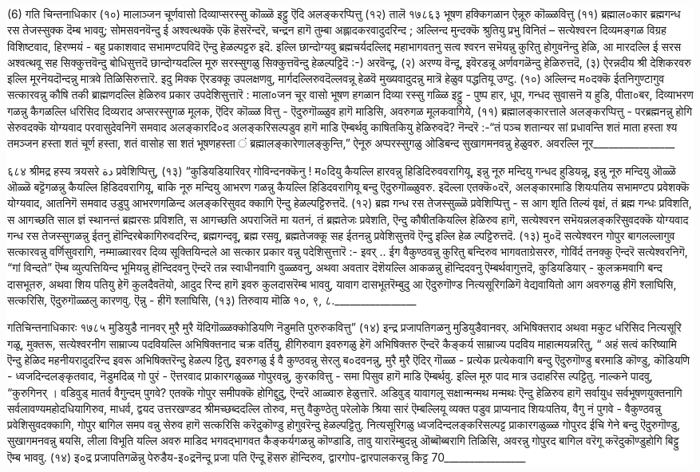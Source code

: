 (6)
गति चिन्तनाधिकार
(१०) मालाञ्जन चूर्णवासो दिव्याप्सरस्सु कॊळ्ळॆ इट्टु ऎदि‌ अलङ्करप्पित्तु (१२)
तालॆ
१७८६३
भूषण हक्किगळान ऐन्नूरु कॊळ्ळवित्तु (११) ब्रह्माल०कार ब्रह्मगन्ध रस तेजस्सुक्क
दॆम्ब भाववु; सोमसवनवॆन्दु ई अश्वत्थक्कॆ एकॆ हॆसरॆन्दरॆ, चन्द्रन हागॆ तुम्बा अह्लादकरवादुदरिन्द ; अल्लिन्द मुन्दक्कॆ श्रुतियु प्रभु विनितं – सत्येश्वरन दिव्यमङ्गळ विग्रह विशिष्टवाद, हिरण्मयं - बहु प्रकाशवाद सभामण्टपविदॆ ऎन्दु हेळल्पट्टरु इदॆ. इल्लि छान्दोग्यवु ब्रह्मचर्यदल्लिद्द महाभागवतनु सत्व श्वरन सभॆयन्नु कुरितु होगुवनॆन्दु हेळि, आ मारदल्लि ई सरस अश्वत्थवू सह सिक्कुत्तवॆन्दु बोधिसुत्तदॆ छान्दोग्यदल्लि मूरु सरस्सुगळु सिक्कुत्तवॆन्दु हेळल्पट्टिदॆ :-) अरवॆन्दू, (२) अरण्य वॆन्दू, इवॆरडन्नू अर्णवगळॆन्दु हेळिरुत्तदॆ, (३) ऐरन्नदीय श्री देशिकरवरु इल्लि मूरनॆयदॊन्दन्नु मात्रवे तिळिसिरुत्तारॆ. इदु मिक्क ऎरडक्कू उपलक्षणवु, मार्गदल्लिरुवदॆल्लवन्नू हेळवॆ मुख्यवादुदन्नु मात्रॆ हेळुव पद्धतियू उण्टु.
(१०) अल्लिन्द म०दक्कॆ ईतनिगुण्टागुव सत्कारवन्नु कौषि तकी ब्राह्मणदल्लि हेळिरुव प्रकार उपदेशिसुत्तारॆ : माला०जन चूर वासो भूषण हगळान दिव्या रस्सु गळ्ळि इट्टु - पुष्प हार, धूप, गन्धद सुवासनॆ य हुडि, पीता०बर, दिव्याभरण गळन्नु कैगळल्लि धरिसिद दिव्यराद अप्सरस्सुगळ मूलक, ऎदिर कॊळ्ळ वित्तु - ऎदुरुगॊळ्ळुव हागॆ माडिसि, अवरुगळ मूलकवागिये, (११) ब्रह्मालङ्कारत्ताले अलङ्करप्पित्तु - परब्रह्मनन्नु होगि सेरुवदक्कॆ योग्यवाद परवासुदेवनिगॆ समवाद अलङ्कारदि०द अलङ्करिसल्पडुव हागॆ माडि ऎम्बर्थवु काषितकियु हेळिरुवदॆ?
नॆन्दरॆ :-“तं पञ्च शतान्यर सां प्रधावन्ति शतं माता हस्ता श्य तमञ्जन हस्ता शतं चूर्ण हस्ता, शतं वासोह सा शतं भूषणहस्ता ं ब्रह्मालङ्कारेणालङ्कुन्ति,” ऐनूरु अप्परस्सुगळु ओडिबन्द सुखागमनवन्नु हेळुवरु. अवरल्लि नूर________________

६८४
श्रीमद्र हस्य त्रयसरे
دة
प्रवेशिप्पित्तु, (१३) “कुडियडियारिवर् गोविन्दनक्कॆनु !
म०दियु कैयल्लि हारवन्नु हिडिदिरुववरागियू, इन्नु नूरु मन्दियु गन्धद हुडियन्नू, इन्नु नूरु मन्दियु ऒळ्ळॆ ऒळ्ळॆ बट्टॆगळन्नु कैयल्लि हिडिदवरागियू, बाकि नूरु मन्दियु आभरण गळन्नु कैयल्लि हिडिदवरागियू बन्दु ऎदुरुगॊळ्ळुवरु. इदॆल्ला एतक्कॆ०दरॆ, अलङ्कारमाडि शियःपतिय सभामण्टप प्रवेशक्कॆ योग्यवाद, आतनिगॆ समवाद उडुपु आभरणगळिन्द अलङ्करिसुवद क्कागि ऎन्दु हेळल्पट्टिरुत्तदॆ.
(१२) ब्रह्म गन्ध रस तेजस्सुळ्ळॆ प्रवेशिप्पित्तु - स आग शृति तिल्यं वृक्षं, तं ब्रह्म गन्धः प्रविशति, स आगच्छति साल ज्ञं स्थानन्तं ब्रह्मरसः प्रविशति, स आगच्छति अपराजितॆ मा यतनं, तं ब्रह्मतेजः प्रवेशति, ऎन्दु कौषीतकियल्लि हेळिरुव हागॆ, सत्येश्वरन सभॆयन्नलङ्करिसुवदक्कॆ योग्यवाद गन्ध रस तेजस्सुगळन्नु ईतनु हॊन्दिरबेकागिरुवदरिन्द, ब्रह्मगन्दवू, ब्रह्म रसवू, ब्रह्मतेजक्कू सह ईतनन्नु प्रवेशिसुत्तवॆ ऎन्दु इल्लि हेळ ल्पट्टिरुत्तदॆ.
(१३) मु०दॆ सत्येश्वरन गोपुर बागलल्लागुव सत्कारवन्नु वर्णिसुवरागि, नम्माळ्वारवर दिव्य सूक्तियिन्दले आ सत्कार प्रकार वन्नु पदेशिसुत्तारॆ :- इवर् .. ईग वैकुण्ठवन्नु कुरितु बन्दिरुव भागवताग्रेसररु, गोविंर्द तनक्कु ऎन्दरॆ सत्येश्वरनिगॆ, “गां विन्दते” ऎम्ब व्युत्पत्तियिन्द भूमियन्नु हॊन्दिदवनु ऎन्दरॆ तन्न स्वाधीनवागि वुळ्ळवनु, अथवा अवतार दॆशॆयल्लि आकळन्नु हॊन्दिदवनु ऎम्बर्थवागुत्तदॆ, कुडियडियार् - कुलक्रमवागि बन्द दासभूतरु, अथवा शिय पतियु हेगॆ कुलदैवतॆयो, आदुद रिन्द हागॆ इवरु कुलदासरॆम्ब भाववु, यावाग दासभूतरॆम्बुदु आ ऎदुरुगॊण्ड नित्यसूरिगळिगॆ वेद्यवायितो आग अवरुगळु हीगॆ श्लाघिसि, सत्करिसि, ऎदुरुगॊळ्ळलु कारणवु. ऎन्नु - हीगॆ श्लाघिसि, (१३) तिरुवाय मॊळि १०, ९, ८.________________

गतिचिन्तनाधिकारः
१७८५
मुडियुडै नानवर् मुरै मुरै यॆदि‌गॊळ्ळक्कोडियणि नॆडुमति पुरुरुकवित्तु” (१४) इन्द्र प्रजापतिगळनु
मुडियुडैवानवर्. अभिषिक्तराद अथवा मकुट धरिसिद नित्यसूरि गळू, मुक्तरू, सत्येश्वरनीग साम्राज्य पदवियल्लि अभिषिक्तनाद चक्र वर्तियु, हीगिरुवाग इवरुगळु हेगॆ अभिषिक्तरु ऎन्दरॆ कैङ्कर्य साम्राज्य पदविय माहात्मयन्नरितु, “ अहं सत्वं करिष्यामि ऎन्दु हेळिद महनीयरादुदरिन्द इवरू अभिषिक्तरॆन्दु हेळल्प ट्टितु, इवरुगळु ई वै कुण्ठवन्नु सेरलु ब०दवनन्नु, मुरै मुरै ऎदिर् गॊळ्ळ - प्रत्येक प्रत्येकवागि बन्दु ऎदुरुगॊण्डु बरमाडि कॊण्डु, कॊडियणि - ध्वजदिन्दलङ्कृतवाद, नॆडुमदिळ् गो पुरं - ऎत्तरवाद प्राकारगळुळ्ळ गोपुरवन्नु, कुरकवित्तु - समा पिसुव हागॆ माडि ऎम्बर्थवु. इल्लि मूरु पाद मात्र उदाहरिस ल्पट्टितु. नाल्कने पादवु, “कुरुगिनर् । वडिवुड् मातर्व वैगुन्दम् पुगवे? एतक्कॆ गोपुर समीपक्कॆ होगिद्दुदु, ऎन्दरॆ आळ्वारु हेळुत्तारॆ. अडिवुड् यावागलू सक्षान्मन्मथ मन्मथः ऎन्दु हेळिरुव हागॆ सर्वायुध सर्वभूषणयुक्तनागि सर्वलावण्यमहोदधियागिरुव, माधर्व, द्वयद उत्तरखण्डद श्रीमच्छब्ददल्लि तोरुव, मत्तु वैकुण्ठेतु परेलोके श्रिया सारं ऎम्बल्लियू व्यक्त पडुव प्राप्यनाद शियःपतिय, वैगु नं पुगवे - वैकुण्ठवन्नु प्रवेशिसुवदक्कागि, गोपुर बागिल समप वन्नु सेरुव हागॆ सत्करिसि करॆदुकॊण्डु होगुवरॆन्दु हेळल्पट्टितु. नित्यसूरिगळु ध्वजदिन्दलङ्करिसल्पट्ट प्राकारगळुळ्ळ गोपुरद ईचि गेने बन्दु ऎदुरुगॊण्डु, सुखागमनवन्नु बयसि, लीला विभूति यल्लि अवरु माडिद भगवद्भागवत कैङ्कर्यगळन्नु कॊण्डाडि, तावु यारारॆम्बुदन्नु ऒब्बॊब्बरागि तिळिसि, अवरन्नु गोपुरद बागिल वरॆगू करॆदुकॊण्डुहोगि बिट्टु ऎम्ब भाववु.
(१४) इ०द्र प्रजापतिगळॆन्नु पेरुडैय-इ०द्रनॆन्दू प्रजा पति ऎन्दू हॆसरु हॊन्दिरुव, द्वारगोप-द्वारपालकरन्नु किट्ट
70________________
